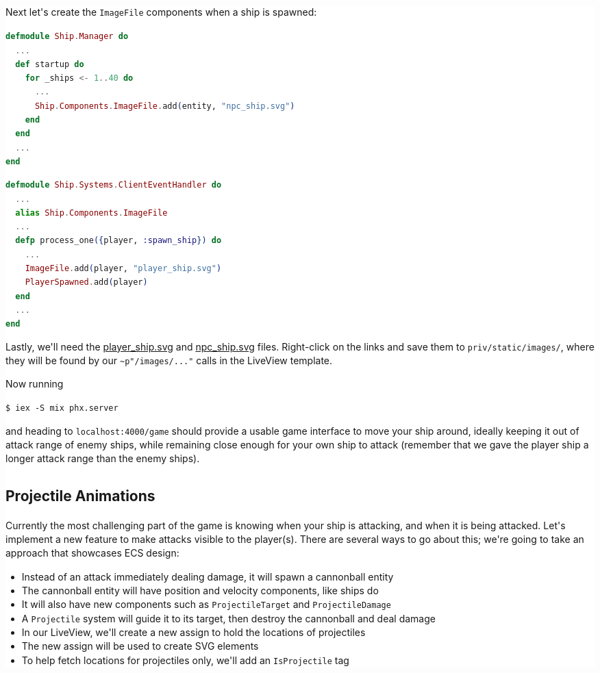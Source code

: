 Next let's create the `ImageFile` components when a ship is spawned:

```elixir
defmodule Ship.Manager do
  ...
  def startup do
    for _ships <- 1..40 do
      ...
      Ship.Components.ImageFile.add(entity, "npc_ship.svg")
    end
  end
  ...
end
```

```elixir
defmodule Ship.Systems.ClientEventHandler do
  ...
  alias Ship.Components.ImageFile
  ...
  defp process_one({player, :spawn_ship}) do
    ...
    ImageFile.add(player, "player_ship.svg")
    PlayerSpawned.add(player)
  end
  ...
end
```

Lastly, we'll need the [player_ship.svg](https://github.com/APB9785/ship/blob/master/priv/static/images/player_ship.svg) and [npc_ship.svg](https://github.com/APB9785/ship/blob/master/priv/static/images/npc_ship.svg) files.  Right-click on the links and save them to `priv/static/images/`, where they will be found by our `~p"/images/..."` calls in the LiveView template.

Now running

    $ iex -S mix phx.server

and heading to `localhost:4000/game` should provide a usable game interface to move your ship around, ideally keeping it out of attack range of enemy ships, while remaining close enough for your own ship to attack (remember that we gave the player ship a longer attack range than the enemy ships).

## Projectile Animations

Currently the most challenging part of the game is knowing when your ship is attacking, and when it is being attacked.  Let's implement a new feature to make attacks visible to the player(s).  There are several ways to go about this;  we're going to take an approach that showcases ECS design:

  * Instead of an attack immediately dealing damage, it will spawn a cannonball entity
  * The cannonball entity will have position and velocity components, like ships do
  * It will also have new components such as `ProjectileTarget` and `ProjectileDamage`
  * A `Projectile` system will guide it to its target, then destroy the cannonball and deal damage
  * In our LiveView, we'll create a new assign to hold the locations of projectiles
  * The new assign will be used to create SVG elements
  * To help fetch locations for projectiles only, we'll add an `IsProjectile` tag
